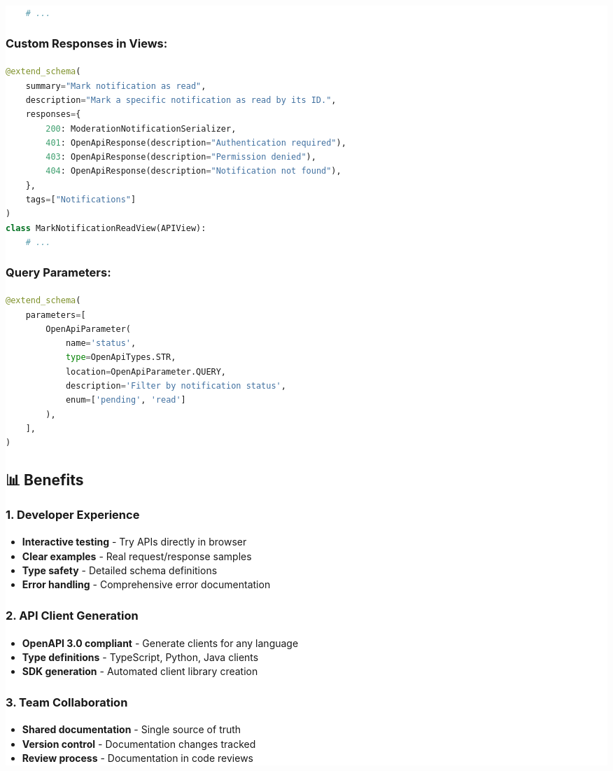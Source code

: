 ```python
    # ...
```

### **Custom Responses in Views:**
```python
@extend_schema(
    summary="Mark notification as read",
    description="Mark a specific notification as read by its ID.",
    responses={
        200: ModerationNotificationSerializer,
        401: OpenApiResponse(description="Authentication required"),
        403: OpenApiResponse(description="Permission denied"),
        404: OpenApiResponse(description="Notification not found"),
    },
    tags=["Notifications"]
)
class MarkNotificationReadView(APIView):
    # ...
```

### **Query Parameters:**
```python
@extend_schema(
    parameters=[
        OpenApiParameter(
            name='status',
            type=OpenApiTypes.STR,
            location=OpenApiParameter.QUERY,
            description='Filter by notification status',
            enum=['pending', 'read']
        ),
    ],
)
```

## 📊 Benefits

### **1. Developer Experience**
- **Interactive testing** - Try APIs directly in browser
- **Clear examples** - Real request/response samples
- **Type safety** - Detailed schema definitions
- **Error handling** - Comprehensive error documentation

### **2. API Client Generation**
- **OpenAPI 3.0 compliant** - Generate clients for any language
- **Type definitions** - TypeScript, Python, Java clients
- **SDK generation** - Automated client library creation

### **3. Team Collaboration**
- **Shared documentation** - Single source of truth
- **Version control** - Documentation changes tracked
- **Review process** - Documentation in code reviews
